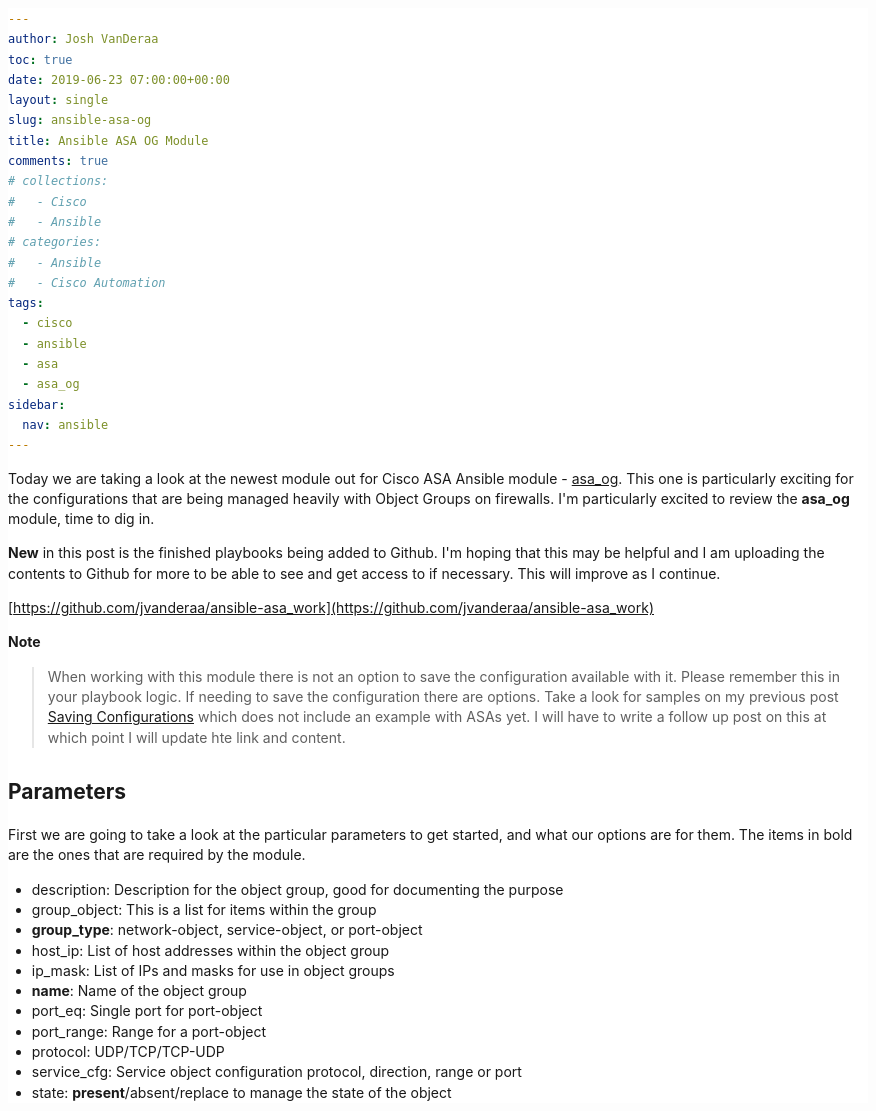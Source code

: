 ```yaml
---
author: Josh VanDeraa
toc: true
date: 2019-06-23 07:00:00+00:00
layout: single
slug: ansible-asa-og
title: Ansible ASA OG Module
comments: true
# collections:
#   - Cisco
#   - Ansible
# categories:
#   - Ansible
#   - Cisco Automation
tags:
  - cisco
  - ansible
  - asa
  - asa_og
sidebar:
  nav: ansible
---
```


Today we are taking a look at the newest module out for Cisco ASA Ansible
module - [asa_og](https://docs.ansible.com/ansible/latest/modules/asa_og_module.html).
This one is particularly exciting for the configurations that are being managed
heavily with Object Groups on firewalls. I'm particularly excited to review the
**asa_og** module, time to dig in.  

**New** in this post is the finished playbooks being added to Github. I'm hoping
that this may be helpful and I am uploading the contents to Github for more to
be able to see and get access to if necessary. This will improve as I continue.  

[https://github.com/jvanderaa/ansible-asa_work](https://github.com/jvanderaa/ansible-asa_work)

**Note**
> When working with this module there is not an option to save the configuration
> available with it. Please remember this in your playbook logic. If needing
> to save the configuration there are options. Take a look for samples on my
> previous post [Saving Configurations](https://josh-v.com/blog/2019/03/30/ansible-saving-cisco-configs-ios.html)
> which does not include an example with ASAs yet. I will have to write a follow
> up post on this at which point I will update hte link and content.

## Parameters

First we are going to take a look at the particular parameters to get started,
and what our options are for them. The items in bold are the ones that are
required by the module.

* description: Description for the object group, good for documenting the
purpose
* group_object: This is a list for items within the group
* **group_type**: network-object, service-object, or port-object
* host_ip: List of host addresses within the object group
* ip_mask: List of IPs and masks for use in object groups
* **name**: Name of the object group
* port_eq: Single port for port-object
* port_range: Range for a port-object
* protocol: UDP/TCP/TCP-UDP
* service_cfg: Service object configuration protocol, direction, range or port
* state: **present**/absent/replace to manage the state of the object
